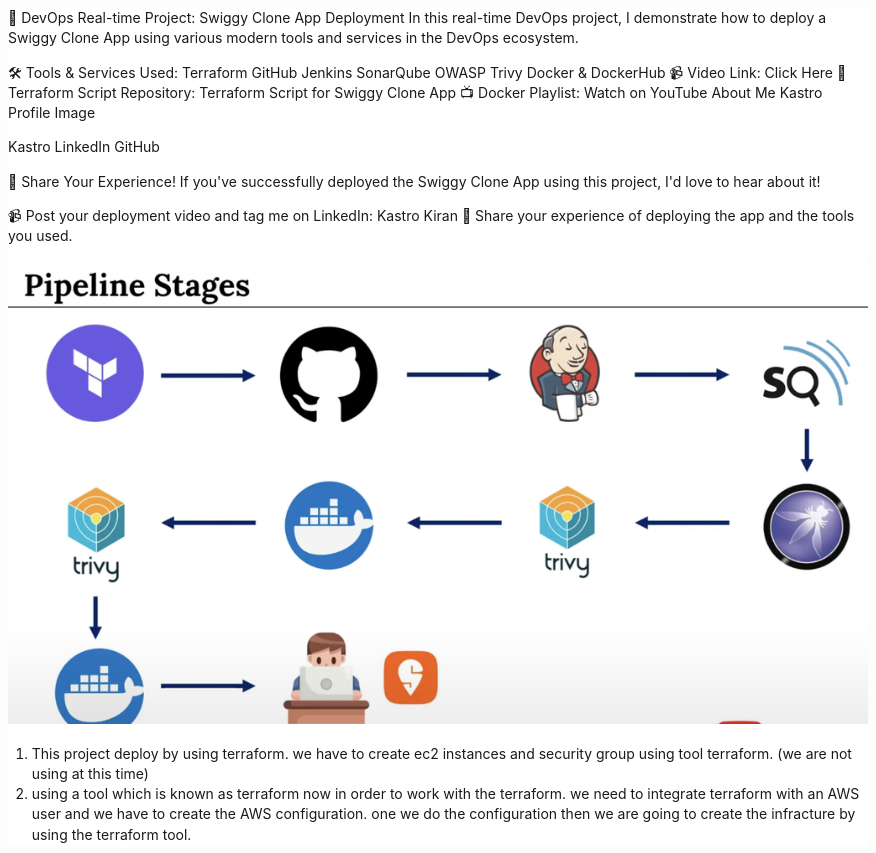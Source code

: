 🚀 DevOps Real-time Project: Swiggy Clone App Deployment
In this real-time DevOps project, I demonstrate how to deploy a Swiggy Clone App using various modern tools and services in the DevOps ecosystem.

🛠️ Tools & Services Used:
Terraform 
GitHub 
Jenkins 
SonarQube 
OWASP 
Trivy 
Docker & DockerHub 
📹 Video Link: Click Here
📂 Terraform Script Repository: Terraform Script for Swiggy Clone App
📺 Docker Playlist: Watch on YouTube
About Me
Kastro Profile Image

Kastro
LinkedIn
GitHub

📢 Share Your Experience!
If you've successfully deployed the Swiggy Clone App using this project, I'd love to hear about it!

📹 Post your deployment video and tag me on LinkedIn: Kastro Kiran
💬 Share your experience of deploying the app and the tools you used.


![alt text](image.png)
1. This project deploy by using terraform. we have to create ec2 instances and security group using tool terraform. (we are not using at this time)
2. using a tool which is known as terraform now in order to work with the terraform. we need to integrate terraform with an
AWS user and we have to create the AWS configuration. one we do the configuration then we are going to create the infracture by using the terraform tool.